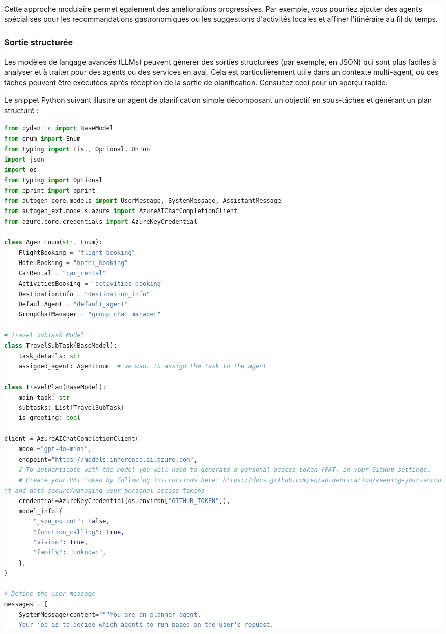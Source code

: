 Cette approche modulaire permet également des améliorations progressives. Par exemple, vous pourriez ajouter des agents spécialisés pour les recommandations gastronomiques ou les suggestions d'activités locales et affiner l'itinéraire au fil du temps.

### Sortie structurée

Les modèles de langage avancés (LLMs) peuvent générer des sorties structurées (par exemple, en JSON) qui sont plus faciles à analyser et à traiter pour des agents ou des services en aval. Cela est particulièrement utile dans un contexte multi-agent, où ces tâches peuvent être exécutées après réception de la sortie de planification. Consultez ceci pour un aperçu rapide.

Le snippet Python suivant illustre un agent de planification simple décomposant un objectif en sous-tâches et générant un plan structuré :

```python
from pydantic import BaseModel
from enum import Enum
from typing import List, Optional, Union
import json
import os
from typing import Optional
from pprint import pprint
from autogen_core.models import UserMessage, SystemMessage, AssistantMessage
from autogen_ext.models.azure import AzureAIChatCompletionClient
from azure.core.credentials import AzureKeyCredential

class AgentEnum(str, Enum):
    FlightBooking = "flight_booking"
    HotelBooking = "hotel_booking"
    CarRental = "car_rental"
    ActivitiesBooking = "activities_booking"
    DestinationInfo = "destination_info"
    DefaultAgent = "default_agent"
    GroupChatManager = "group_chat_manager"

# Travel SubTask Model
class TravelSubTask(BaseModel):
    task_details: str
    assigned_agent: AgentEnum  # we want to assign the task to the agent

class TravelPlan(BaseModel):
    main_task: str
    subtasks: List[TravelSubTask]
    is_greeting: bool

client = AzureAIChatCompletionClient(
    model="gpt-4o-mini",
    endpoint="https://models.inference.ai.azure.com",
    # To authenticate with the model you will need to generate a personal access token (PAT) in your GitHub settings.
    # Create your PAT token by following instructions here: https://docs.github.com/en/authentication/keeping-your-account-and-data-secure/managing-your-personal-access-tokens
    credential=AzureKeyCredential(os.environ["GITHUB_TOKEN"]),
    model_info={
        "json_output": False,
        "function_calling": True,
        "vision": True,
        "family": "unknown",
    },
)

# Define the user message
messages = [
    SystemMessage(content="""You are an planner agent.
    Your job is to decide which agents to run based on the user's request.
```